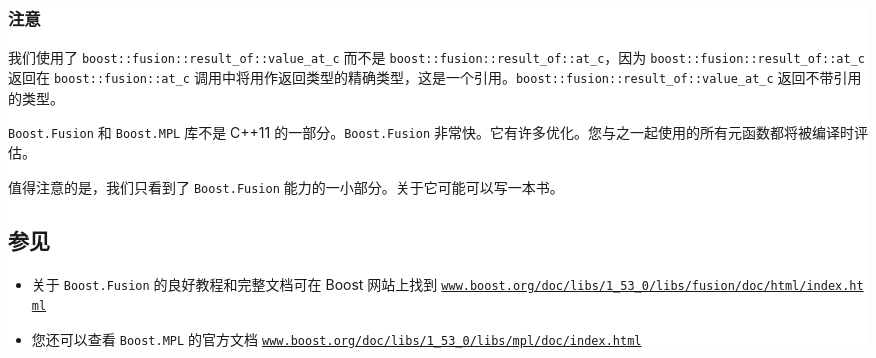 ### 注意

我们使用了 `boost::fusion::result_of::value_at_c` 而不是 `boost::fusion::result_of::at_c`，因为 `boost::fusion::result_of::at_c` 返回在 `boost::fusion::at_c` 调用中将用作返回类型的精确类型，这是一个引用。`boost::fusion::result_of::value_at_c` 返回不带引用的类型。

`Boost.Fusion` 和 `Boost.MPL` 库不是 C++11 的一部分。`Boost.Fusion` 非常快。它有许多优化。您与之一起使用的所有元函数都将被编译时评估。

值得注意的是，我们只看到了 `Boost.Fusion` 能力的一小部分。关于它可能可以写一本书。

## 参见

+   关于 `Boost.Fusion` 的良好教程和完整文档可在 Boost 网站上找到 [`www.boost.org/doc/libs/1_53_0/libs/fusion/doc/html/index.html`](http://www.boost.org/doc/libs/1_53_0/libs/fusion/doc/html/index.html)

+   您还可以查看 `Boost.MPL` 的官方文档 [`www.boost.org/doc/libs/1_53_0/libs/mpl/doc/index.html`](http://www.boost.org/doc/libs/1_53_0/libs/mpl/doc/index.html)
